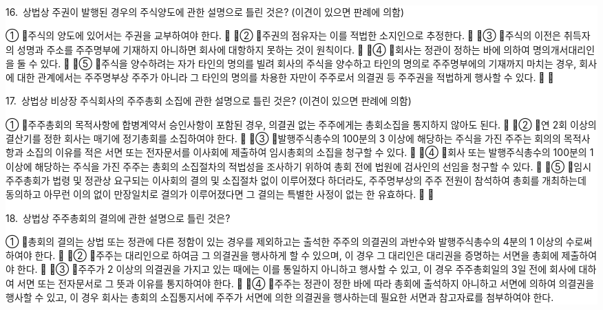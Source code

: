 16.  상법상 주권이 발행된 경우의 주식양도에 관한 설명으로 틀린 것은? (이견이 있으면 판례에 의함) 
  
①
주식의 양도에 있어서는 주권을 교부하여야 한다. 

②
주권의 점유자는 이를 적법한 소지인으로 추정한다.

③
주식의 이전은 취득자의 성명과 주소를 주주명부에 기재하지 아니하면 회사에 대항하지 못하는 것이 원칙이다.

④
회사는 정관이 정하는 바에 의하여 명의개서대리인을 둘 수 있다.

⑤
주식을 양수하려는 자가 타인의 명의를 빌려 회사의 주식을 양수하고 타인의 명의로 주주명부에의 기재까지 마치는 경우, 회사에 대한 관계에서는 주주명부상 주주가 아니라 그 타인의 명의를 차용한 자만이 주주로서 의결권 등 주주권을 적법하게 행사할 수 있다. 












17.  상법상 비상장 주식회사의 주주총회 소집에 관한 설명으로 틀린 것은? (이견이 있으면 판례에 의함)
  
①
주주총회의 목적사항에 합병계약서 승인사항이 포함된 경우, 의결권 없는 주주에게는 총회소집을 통지하지 않아도 된다.

②
연 2회 이상의 결산기를 정한 회사는 매기에 정기총회를 소집하여야 한다.

③
발행주식총수의 100분의 3 이상에 해당하는 주식을 가진 주주는 회의의 목적사항과 소집의 이유를 적은 서면 또는 전자문서를 이사회에 제출하여 임시총회의 소집을 청구할 수 있다.

④
회사 또는 발행주식총수의 100분의 1 이상에 해당하는 주식을 가진 주주는 총회의 소집절차의 적법성을 조사하기 위하여 총회 전에 법원에 검사인의 선임을 청구할 수 있다.

⑤
임시주주총회가 법령 및 정관상 요구되는 이사회의 결의 및 소집절차 없이 이루어졌다 하더라도, 주주명부상의 주주 전원이 참석하여 총회를 개최하는데 동의하고 아무런 이의 없이 만장일치로 결의가 이루어졌다면 그 결의는 특별한 사정이 없는 한 유효하다.













18.  상법상 주주총회의 결의에 관한 설명으로 틀린 것은?
  
①
총회의 결의는 상법 또는 정관에 다른 정함이 있는 경우를 제외하고는 출석한 주주의 의결권의 과반수와 발행주식총수의 4분의 1 이상의 수로써 하여야 한다.

②
주주는 대리인으로 하여금 그 의결권을 행사하게 할 수 있으며, 이 경우 그 대리인은 대리권을 증명하는 서면을 총회에 제출하여야 한다. 

③
주주가 2 이상의 의결권을 가지고 있는 때에는 이를 통일하지 아니하고 행사할 수 있고, 이 경우 주주총회일의 3일 전에 회사에 대하여 서면 또는 전자문서로 그 뜻과 이유를 통지하여야 한다.

④
주주는 정관이 정한 바에 따라 총회에 출석하지 아니하고 서면에 의하여 의결권을 행사할 수 있고, 이 경우 회사는 총회의 소집통지서에 주주가 서면에 의한 의결권을 행사하는데 필요한 서면과 참고자료를 첨부하여야 한다.